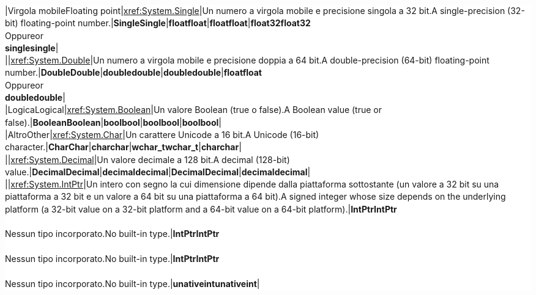 |<span data-ttu-id="9ab70-197">Virgola mobile</span><span class="sxs-lookup"><span data-stu-id="9ab70-197">Floating point</span></span>|<xref:System.Single>|<span data-ttu-id="9ab70-198">Un numero a virgola mobile e precisione singola a 32 bit.</span><span class="sxs-lookup"><span data-stu-id="9ab70-198">A single-precision (32-bit) floating-point number.</span></span>|<span data-ttu-id="9ab70-199">**Single**</span><span class="sxs-lookup"><span data-stu-id="9ab70-199">**Single**</span></span>|<span data-ttu-id="9ab70-200">**float**</span><span class="sxs-lookup"><span data-stu-id="9ab70-200">**float**</span></span>|<span data-ttu-id="9ab70-201">**float**</span><span class="sxs-lookup"><span data-stu-id="9ab70-201">**float**</span></span>|<span data-ttu-id="9ab70-202">**float32**</span><span class="sxs-lookup"><span data-stu-id="9ab70-202">**float32**</span></span><br> <span data-ttu-id="9ab70-203">Oppure</span><span class="sxs-lookup"><span data-stu-id="9ab70-203">or</span></span><br><span data-ttu-id="9ab70-204">**single**</span><span class="sxs-lookup"><span data-stu-id="9ab70-204">**single**</span></span>|  
||<xref:System.Double>|<span data-ttu-id="9ab70-205">Un numero a virgola mobile e precisione doppia a 64 bit.</span><span class="sxs-lookup"><span data-stu-id="9ab70-205">A double-precision (64-bit) floating-point number.</span></span>|<span data-ttu-id="9ab70-206">**Double**</span><span class="sxs-lookup"><span data-stu-id="9ab70-206">**Double**</span></span>|<span data-ttu-id="9ab70-207">**double**</span><span class="sxs-lookup"><span data-stu-id="9ab70-207">**double**</span></span>|<span data-ttu-id="9ab70-208">**double**</span><span class="sxs-lookup"><span data-stu-id="9ab70-208">**double**</span></span>|<span data-ttu-id="9ab70-209">**float**</span><span class="sxs-lookup"><span data-stu-id="9ab70-209">**float**</span></span><br> <span data-ttu-id="9ab70-210">Oppure</span><span class="sxs-lookup"><span data-stu-id="9ab70-210">or</span></span> <br> <span data-ttu-id="9ab70-211">**double**</span><span class="sxs-lookup"><span data-stu-id="9ab70-211">**double**</span></span>|  
|<span data-ttu-id="9ab70-212">Logica</span><span class="sxs-lookup"><span data-stu-id="9ab70-212">Logical</span></span>|<xref:System.Boolean>|<span data-ttu-id="9ab70-213">Un valore Boolean (true o false).</span><span class="sxs-lookup"><span data-stu-id="9ab70-213">A Boolean value (true or false).</span></span>|<span data-ttu-id="9ab70-214">**Boolean**</span><span class="sxs-lookup"><span data-stu-id="9ab70-214">**Boolean**</span></span>|<span data-ttu-id="9ab70-215">**bool**</span><span class="sxs-lookup"><span data-stu-id="9ab70-215">**bool**</span></span>|<span data-ttu-id="9ab70-216">**bool**</span><span class="sxs-lookup"><span data-stu-id="9ab70-216">**bool**</span></span>|<span data-ttu-id="9ab70-217">**bool**</span><span class="sxs-lookup"><span data-stu-id="9ab70-217">**bool**</span></span>|  
|<span data-ttu-id="9ab70-218">Altro</span><span class="sxs-lookup"><span data-stu-id="9ab70-218">Other</span></span>|<xref:System.Char>|<span data-ttu-id="9ab70-219">Un carattere Unicode a 16 bit.</span><span class="sxs-lookup"><span data-stu-id="9ab70-219">A Unicode (16-bit) character.</span></span>|<span data-ttu-id="9ab70-220">**Char**</span><span class="sxs-lookup"><span data-stu-id="9ab70-220">**Char**</span></span>|<span data-ttu-id="9ab70-221">**char**</span><span class="sxs-lookup"><span data-stu-id="9ab70-221">**char**</span></span>|<span data-ttu-id="9ab70-222">**wchar_t**</span><span class="sxs-lookup"><span data-stu-id="9ab70-222">**wchar_t**</span></span>|<span data-ttu-id="9ab70-223">**char**</span><span class="sxs-lookup"><span data-stu-id="9ab70-223">**char**</span></span>|  
||<xref:System.Decimal>|<span data-ttu-id="9ab70-224">Un valore decimale a 128 bit.</span><span class="sxs-lookup"><span data-stu-id="9ab70-224">A decimal  (128-bit) value.</span></span>|<span data-ttu-id="9ab70-225">**Decimal**</span><span class="sxs-lookup"><span data-stu-id="9ab70-225">**Decimal**</span></span>|<span data-ttu-id="9ab70-226">**decimal**</span><span class="sxs-lookup"><span data-stu-id="9ab70-226">**decimal**</span></span>|<span data-ttu-id="9ab70-227">**Decimal**</span><span class="sxs-lookup"><span data-stu-id="9ab70-227">**Decimal**</span></span>|<span data-ttu-id="9ab70-228">**decimal**</span><span class="sxs-lookup"><span data-stu-id="9ab70-228">**decimal**</span></span>|  
||<xref:System.IntPtr>|<span data-ttu-id="9ab70-229">Un intero con segno la cui dimensione dipende dalla piattaforma sottostante (un valore a 32 bit su una piattaforma a 32 bit e un valore a 64 bit su una piattaforma a 64 bit).</span><span class="sxs-lookup"><span data-stu-id="9ab70-229">A signed integer whose size depends on the underlying platform (a 32-bit value on a 32-bit platform and a 64-bit value on a 64-bit platform).</span></span>|<span data-ttu-id="9ab70-230">**IntPtr**</span><span class="sxs-lookup"><span data-stu-id="9ab70-230">**IntPtr**</span></span><br /><br /> <span data-ttu-id="9ab70-231">Nessun tipo incorporato.</span><span class="sxs-lookup"><span data-stu-id="9ab70-231">No built-in type.</span></span>|<span data-ttu-id="9ab70-232">**IntPtr**</span><span class="sxs-lookup"><span data-stu-id="9ab70-232">**IntPtr**</span></span><br /><br /> <span data-ttu-id="9ab70-233">Nessun tipo incorporato.</span><span class="sxs-lookup"><span data-stu-id="9ab70-233">No built-in type.</span></span>|<span data-ttu-id="9ab70-234">**IntPtr**</span><span class="sxs-lookup"><span data-stu-id="9ab70-234">**IntPtr**</span></span><br /><br /> <span data-ttu-id="9ab70-235">Nessun tipo incorporato.</span><span class="sxs-lookup"><span data-stu-id="9ab70-235">No built-in type.</span></span>|<span data-ttu-id="9ab70-236">**unativeint**</span><span class="sxs-lookup"><span data-stu-id="9ab70-236">**unativeint**</span></span>|  